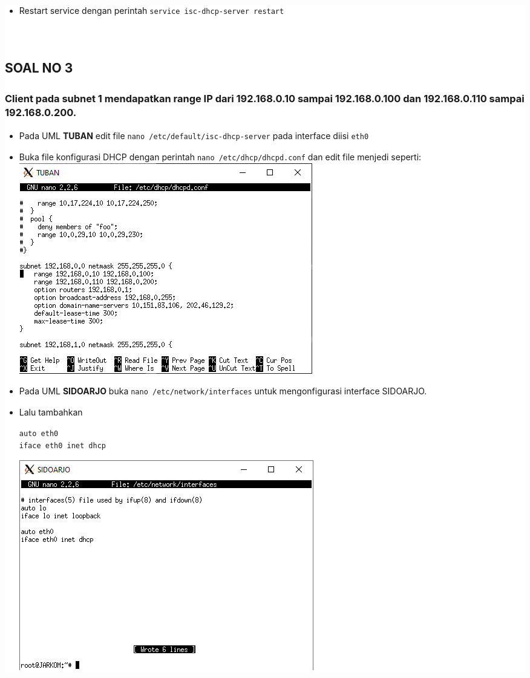 - Restart service dengan perintah ```service isc-dhcp-server restart```
</br></br></br>


<a name="3"></a>
## SOAL NO 3
### Client pada subnet 1 mendapatkan range IP dari 192.168.0.10 sampai 192.168.0.100 dan 192.168.0.110 sampai 192.168.0.200.
- Pada UML **TUBAN** edit file ```nano /etc/default/isc-dhcp-server``` pada interface diisi ```eth0```
- Buka file konfigurasi DHCP dengan perintah ```nano /etc/dhcp/dhcpd.conf``` dan edit file menjedi seperti:
![testestes](/Screenshot/3-1.png)

- Pada UML **SIDOARJO** buka ```nano /etc/network/interfaces``` untuk mengonfigurasi interface SIDOARJO.
- Lalu tambahkan 
  ```
  auto eth0
  iface eth0 inet dhcp
  ```
  ![testestes](/Screenshot/3-2.png)
